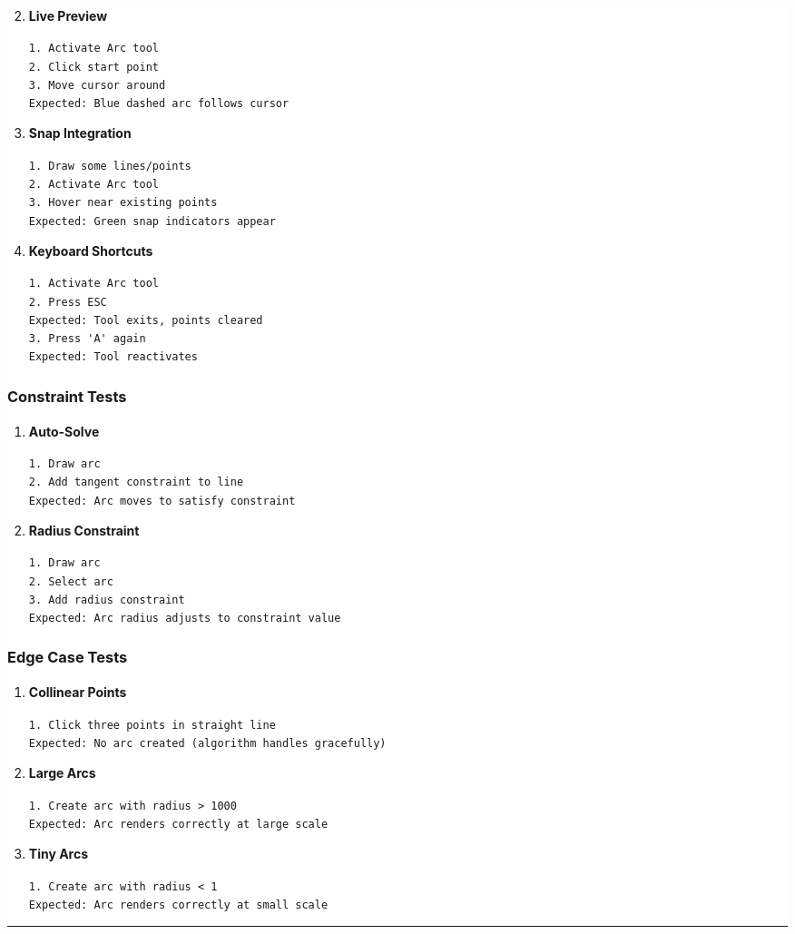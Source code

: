 2. **Live Preview**
   ```
   1. Activate Arc tool
   2. Click start point
   3. Move cursor around
   Expected: Blue dashed arc follows cursor
   ```

3. **Snap Integration**
   ```
   1. Draw some lines/points
   2. Activate Arc tool
   3. Hover near existing points
   Expected: Green snap indicators appear
   ```

4. **Keyboard Shortcuts**
   ```
   1. Activate Arc tool
   2. Press ESC
   Expected: Tool exits, points cleared
   3. Press 'A' again
   Expected: Tool reactivates
   ```

### Constraint Tests

1. **Auto-Solve**
   ```
   1. Draw arc
   2. Add tangent constraint to line
   Expected: Arc moves to satisfy constraint
   ```

2. **Radius Constraint**
   ```
   1. Draw arc
   2. Select arc
   3. Add radius constraint
   Expected: Arc radius adjusts to constraint value
   ```

### Edge Case Tests

1. **Collinear Points**
   ```
   1. Click three points in straight line
   Expected: No arc created (algorithm handles gracefully)
   ```

2. **Large Arcs**
   ```
   1. Create arc with radius > 1000
   Expected: Arc renders correctly at large scale
   ```

3. **Tiny Arcs**
   ```
   1. Create arc with radius < 1
   Expected: Arc renders correctly at small scale
   ```

---